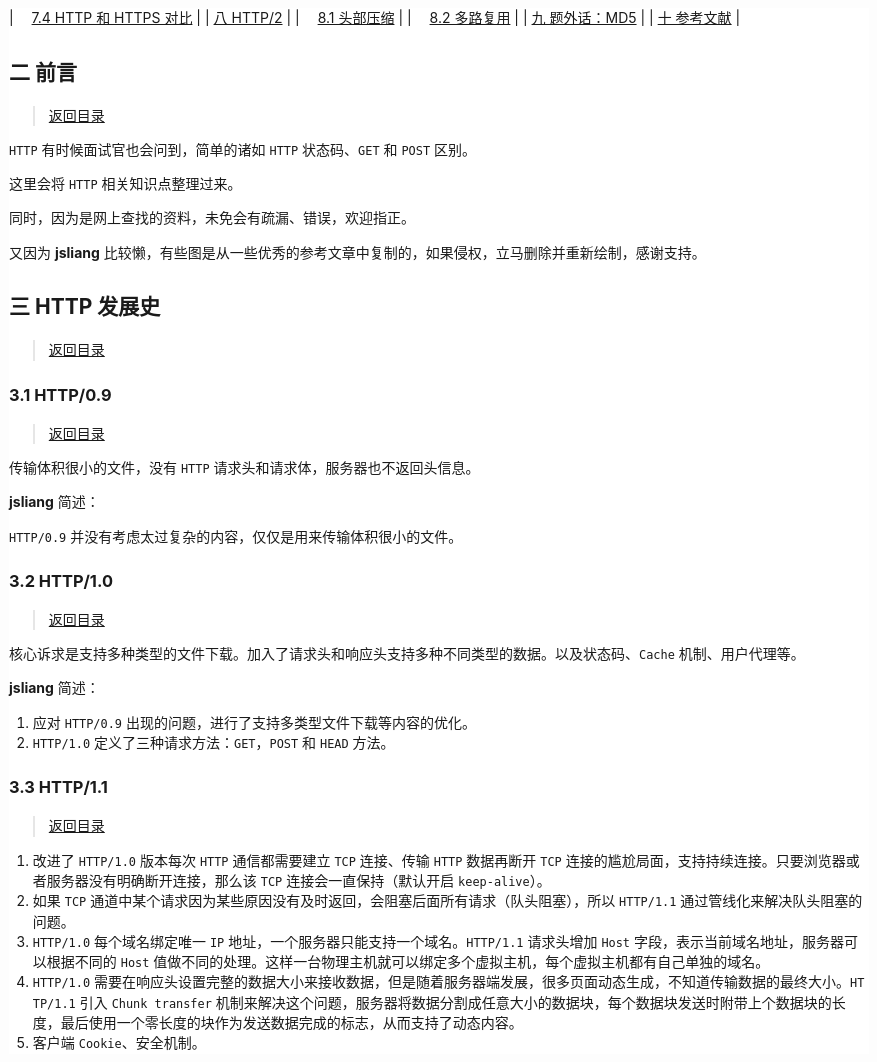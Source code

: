 | &emsp;[7.4 HTTP 和 HTTPS 对比](#seven-four) |
| [八 HTTP/2](#eight) |
| &emsp;[8.1 头部压缩](#eight-one) |
| &emsp;[8.2 多路复用](#eight-two) |
| [九 题外话：MD5](#night) |
| [十 参考文献](#ten) |


## <a id="two"></a>二 前言

> [返回目录](#one)

`HTTP` 有时候面试官也会问到，简单的诸如 `HTTP` 状态码、`GET` 和 `POST` 区别。

这里会将 `HTTP` 相关知识点整理过来。

同时，因为是网上查找的资料，未免会有疏漏、错误，欢迎指正。

又因为 **jsliang** 比较懒，有些图是从一些优秀的参考文章中复制的，如果侵权，立马删除并重新绘制，感谢支持。

## <a id="three"></a>三 HTTP 发展史

> [返回目录](#one)

### <a id="three-one"></a>3.1 HTTP/0.9

> [返回目录](#one)

传输体积很小的文件，没有 `HTTP` 请求头和请求体，服务器也不返回头信息。

**jsliang** 简述：

`HTTP/0.9` 并没有考虑太过复杂的内容，仅仅是用来传输体积很小的文件。

### <a id="three-two"></a>3.2 HTTP/1.0

> [返回目录](#one)

核心诉求是支持多种类型的文件下载。加入了请求头和响应头支持多种不同类型的数据。以及状态码、`Cache` 机制、用户代理等。

**jsliang** 简述：

1. 应对 `HTTP/0.9` 出现的问题，进行了支持多类型文件下载等内容的优化。
2. `HTTP/1.0` 定义了三种请求方法：`GET`，`POST` 和 `HEAD` 方法。

### <a id="three-three"></a>3.3 HTTP/1.1

> [返回目录](#one)

1. 改进了 `HTTP/1.0` 版本每次 `HTTP` 通信都需要建立 `TCP` 连接、传输 `HTTP` 数据再断开 `TCP` 连接的尴尬局面，支持持续连接。只要浏览器或者服务器没有明确断开连接，那么该 `TCP` 连接会一直保持（默认开启 `keep-alive`）。
2. 如果 `TCP` 通道中某个请求因为某些原因没有及时返回，会阻塞后面所有请求（队头阻塞），所以 `HTTP/1.1` 通过管线化来解决队头阻塞的问题。
3. `HTTP/1.0` 每个域名绑定唯一 `IP` 地址，一个服务器只能支持一个域名。`HTTP/1.1` 请求头增加 `Host` 字段，表示当前域名地址，服务器可以根据不同的 `Host` 值做不同的处理。这样一台物理主机就可以绑定多个虚拟主机，每个虚拟主机都有自己单独的域名。
4. `HTTP/1.0` 需要在响应头设置完整的数据大小来接收数据，但是随着服务器端发展，很多页面动态生成，不知道传输数据的最终大小。`HTTP/1.1` 引入 `Chunk transfer` 机制来解决这个问题，服务器将数据分割成任意大小的数据块，每个数据块发送时附带上个数据块的长度，最后使用一个零长度的块作为发送数据完成的标志，从而支持了动态内容。
5. 客户端 `Cookie`、安全机制。
